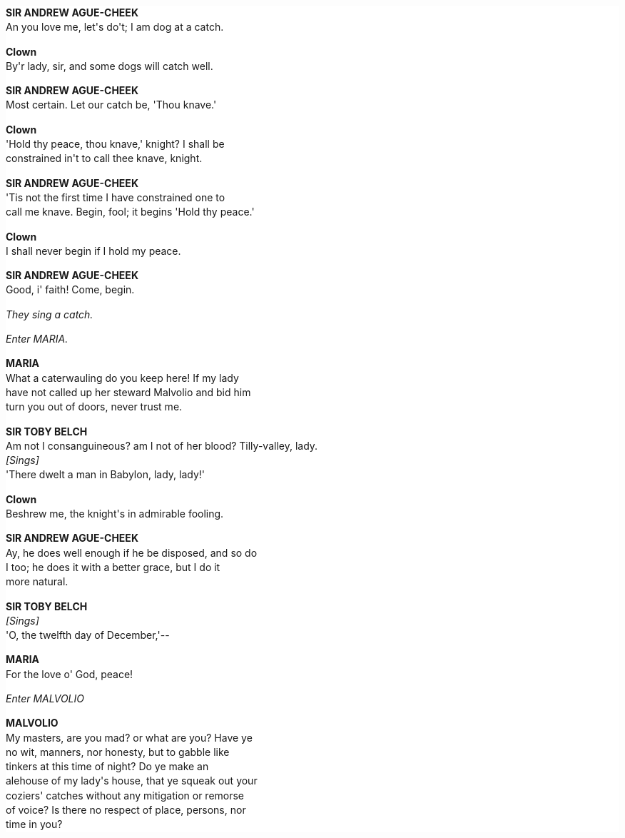 **SIR ANDREW AGUE-CHEEK**  
An you love me, let's do't; I am dog at a catch.

**Clown**  
By'r lady, sir, and some dogs will catch well.

**SIR ANDREW AGUE-CHEEK**  
Most certain. Let our catch be, 'Thou knave.'

**Clown**  
'Hold thy peace, thou knave,' knight? I shall be  
constrained in't to call thee knave, knight.

**SIR ANDREW AGUE-CHEEK**  
'Tis not the first time I have constrained one to  
call me knave. Begin, fool; it begins 'Hold thy peace.'

**Clown**  
I shall never begin if I hold my peace.

**SIR ANDREW AGUE-CHEEK**  
Good, i' faith! Come, begin.

*They sing a catch.*

*Enter MARIA.*

**MARIA**  
What a caterwauling do you keep here! If my lady  
have not called up her steward Malvolio and bid him  
turn you out of doors, never trust me.

**SIR TOBY BELCH**  
Am not I consanguineous? am I not of her blood? Tilly-valley, lady.  
*\[Sings]*  
'There dwelt a man in Babylon, lady, lady!'

**Clown**  
Beshrew me, the knight's in admirable fooling.

**SIR ANDREW AGUE-CHEEK**  
Ay, he does well enough if he be disposed, and so do  
I too; he does it with a better grace, but I do it  
more natural.

**SIR TOBY BELCH**  
*\[Sings]*  
'O, the twelfth day of December,'\--

**MARIA**  
For the love o' God, peace!

*Enter MALVOLIO*

**MALVOLIO**  
My masters, are you mad? or what are you? Have ye  
no wit, manners, nor honesty, but to gabble like  
tinkers at this time of night? Do ye make an  
alehouse of my lady's house, that ye squeak out your  
coziers' catches without any mitigation or remorse  
of voice? Is there no respect of place, persons, nor  
time in you?
